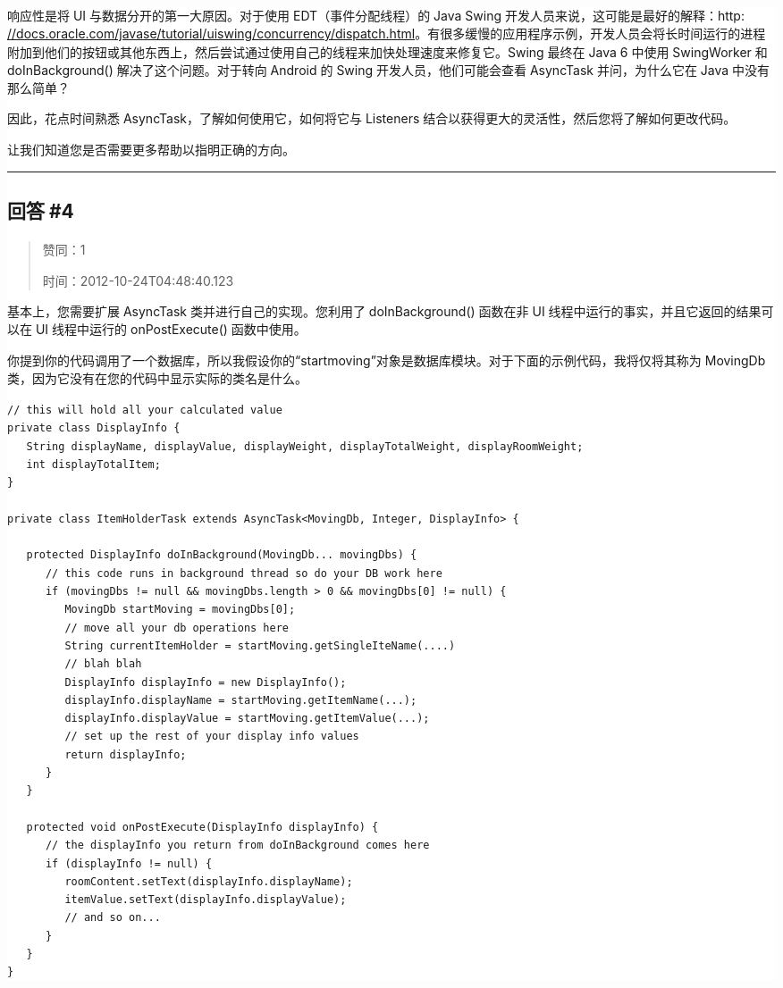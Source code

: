 响应性是将 UI 与数据分开的第一大原因。对于使用 EDT（事件分配线程）的 Java Swing 开发人员来说，这可能是最好的解释：http: [//docs.oracle.com/javase/tutorial/uiswing/concurrency/dispatch.html](http://docs.oracle.com/javase/tutorial/uiswing/concurrency/dispatch.html)。有很多缓慢的应用程序示例，开发人员会将长时间运行的进程附加到他们的按钮或其他东西上，然后尝试通过使用自己的线程来加快处理速度来修复它。Swing 最终在 Java 6 中使用 SwingWorker 和 doInBackground() 解决了这个问题。对于转向 Android 的 Swing 开发人员，他们可能会查看 AsyncTask 并问，为什么它在 Java 中没有那么简单？

因此，花点时间熟悉 AsyncTask，了解如何使用它，如何将它与 Listeners 结合以获得更大的灵活性，然后您将了解如何更改代码。

让我们知道您是否需要更多帮助以指明正确的方向。

* * *

## 回答 #4

> 赞同：1
> 
> 时间：2012-10-24T04:48:40.123

基本上，您需要扩展 AsyncTask 类并进行自己的实现。您利用了 doInBackground() 函数在非 UI 线程中运行的事实，并且它返回的结果可以在 UI 线程中运行的 onPostExecute() 函数中使用。

你提到你的代码调用了一个数据库，所以我假设你的“startmoving”对象是数据库模块。对于下面的示例代码，我将仅将其称为 MovingDb 类，因为它没有在您的代码中显示实际的类名是什么。

```
// this will hold all your calculated value
private class DisplayInfo {
   String displayName, displayValue, displayWeight, displayTotalWeight, displayRoomWeight;
   int displayTotalItem;
}

private class ItemHolderTask extends AsyncTask<MovingDb, Integer, DisplayInfo> {

   protected DisplayInfo doInBackground(MovingDb... movingDbs) {
      // this code runs in background thread so do your DB work here
      if (movingDbs != null && movingDbs.length > 0 && movingDbs[0] != null) {
         MovingDb startMoving = movingDbs[0];
         // move all your db operations here
         String currentItemHolder = startMoving.getSingleIteName(....)
         // blah blah
         DisplayInfo displayInfo = new DisplayInfo();
         displayInfo.displayName = startMoving.getItemName(...);
         displayInfo.displayValue = startMoving.getItemValue(...);
         // set up the rest of your display info values
         return displayInfo;
      }
   }

   protected void onPostExecute(DisplayInfo displayInfo) {
      // the displayInfo you return from doInBackground comes here
      if (displayInfo != null) {
         roomContent.setText(displayInfo.displayName);
         itemValue.setText(displayInfo.displayValue);
         // and so on...
      }
   }
} 
```
